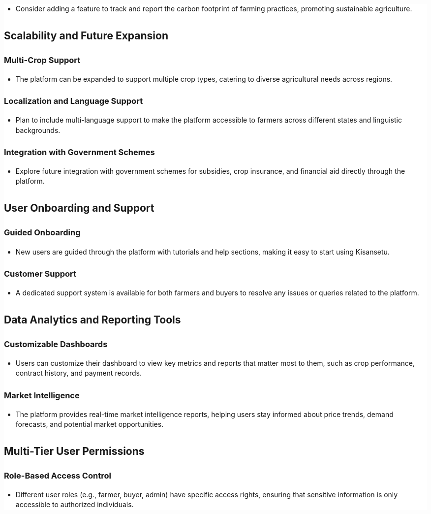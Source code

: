 - Consider adding a feature to track and report the carbon footprint of farming practices, promoting sustainable agriculture.

## Scalability and Future Expansion

### Multi-Crop Support

- The platform can be expanded to support multiple crop types, catering to diverse agricultural needs across regions.

### Localization and Language Support

- Plan to include multi-language support to make the platform accessible to farmers across different states and linguistic backgrounds.

### Integration with Government Schemes

- Explore future integration with government schemes for subsidies, crop insurance, and financial aid directly through the platform.

## User Onboarding and Support

### Guided Onboarding

- New users are guided through the platform with tutorials and help sections, making it easy to start using Kisansetu.

### Customer Support

- A dedicated support system is available for both farmers and buyers to resolve any issues or queries related to the platform.

## Data Analytics and Reporting Tools

### Customizable Dashboards

- Users can customize their dashboard to view key metrics and reports that matter most to them, such as crop performance, contract history, and payment records.

### Market Intelligence

- The platform provides real-time market intelligence reports, helping users stay informed about price trends, demand forecasts, and potential market opportunities.

## Multi-Tier User Permissions

### Role-Based Access Control

- Different user roles (e.g., farmer, buyer, admin) have specific access rights, ensuring that sensitive information is only accessible to authorized individuals.
